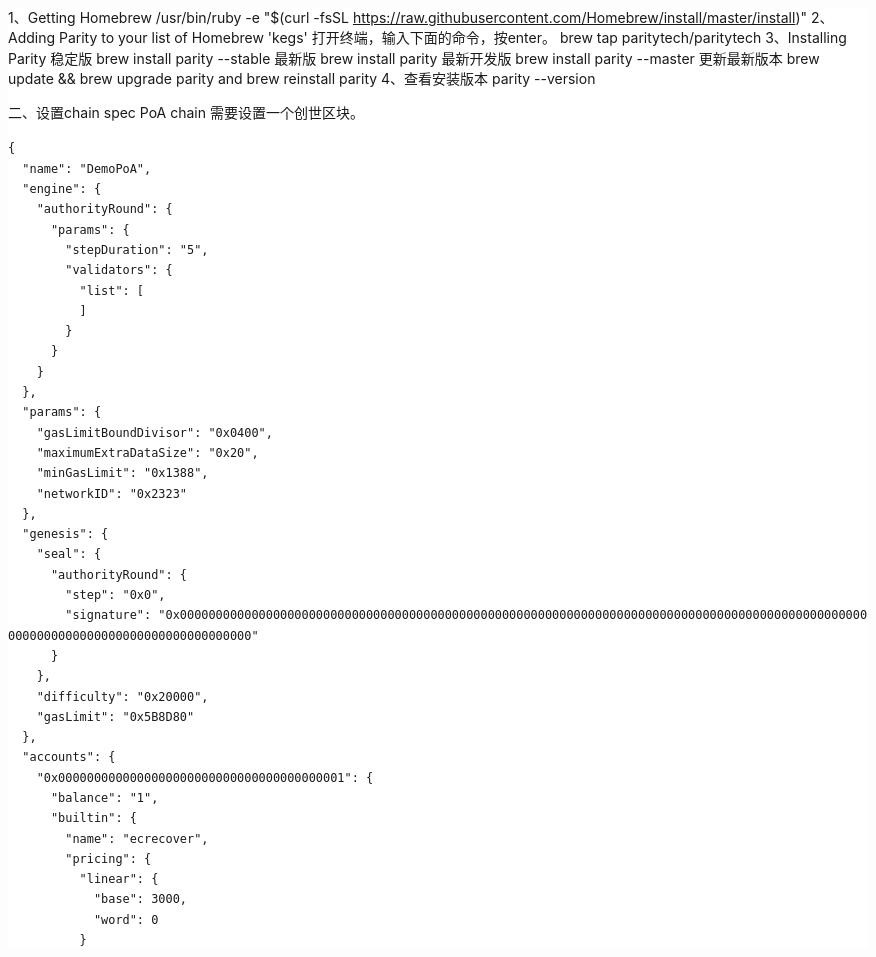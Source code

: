 1、Getting Homebrew
/usr/bin/ruby -e "$(curl -fsSL https://raw.githubusercontent.com/Homebrew/install/master/install)"
2、Adding Parity to your list of Homebrew 'kegs'
打开终端，输入下面的命令，按enter。
brew tap paritytech/paritytech
3、Installing Parity
稳定版
brew install parity --stable
最新版
brew install parity
最新开发版
brew install parity --master
更新最新版本
brew update && brew upgrade parity
and
brew reinstall parity
4、查看安装版本
parity --version




二、设置chain spec
PoA chain 需要设置一个创世区块。

```
{
  "name": "DemoPoA",
  "engine": {
    "authorityRound": {
      "params": {
        "stepDuration": "5",
        "validators": {
          "list": [
          ]
        }
      }
    }
  },
  "params": {
    "gasLimitBoundDivisor": "0x0400",
    "maximumExtraDataSize": "0x20",
    "minGasLimit": "0x1388",
    "networkID": "0x2323"
  },
  "genesis": {
    "seal": {
      "authorityRound": {
        "step": "0x0",
        "signature": "0x0000000000000000000000000000000000000000000000000000000000000000000000000000000000000000000000000000000000000000000000000000000000"
      }
    },
    "difficulty": "0x20000",
    "gasLimit": "0x5B8D80"
  },
  "accounts": {
    "0x0000000000000000000000000000000000000001": {
      "balance": "1",
      "builtin": {
        "name": "ecrecover",
        "pricing": {
          "linear": {
            "base": 3000,
            "word": 0
          }
```